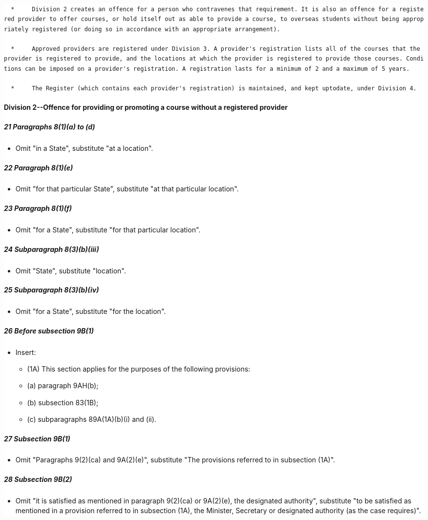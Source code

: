       *  	Division 2 creates an offence for a person who contravenes that requirement. It is also an offence for a registered provider to offer courses, or hold itself out as able to provide a course, to overseas students without being appropriately registered (or doing so in accordance with an appropriate arrangement).

      *  	Approved providers are registered under Division 3. A provider's registration lists all of the courses that the provider is registered to provide, and the locations at which the provider is registered to provide those courses. Conditions can be imposed on a provider's registration. A registration lasts for a minimum of 2 and a maximum of 5 years.

      *   	The Register (which contains each provider's registration) is maintained, and kept uptodate, under Division 4.

#### Division 2--Offence for providing or promoting a course without a registered provider

##### 21  Paragraphs 8(1)(a) to (d)

   * Omit "in a State", substitute "at a location".

##### 22  Paragraph 8(1)(e)

   * Omit "for that particular State", substitute "at that particular location".

##### 23  Paragraph 8(1)(f)

   * Omit "for a State", substitute "for that particular location".

##### 24  Subparagraph 8(3)(b)(iii)

   * Omit "State", substitute "location".

##### 25  Subparagraph 8(3)(b)(iv)

   * Omit "for a State", substitute "for the location".

##### 26  Before subsection 9B(1)

   * Insert: 

     * (1A) This section applies for the purposes of the following provisions:

      * (a) paragraph 9AH(b);

      * (b) subsection 83(1B);

      * (c) subparagraphs 89A(1A)(b)(i) and (ii).

##### 27  Subsection 9B(1)

   * Omit "Paragraphs 9(2)(ca) and 9A(2)(e)", substitute "The provisions referred to in subsection (1A)".

##### 28  Subsection 9B(2)

   * Omit "it is satisfied as mentioned in paragraph 9(2)(ca) or 9A(2)(e), the designated authority", substitute "to be satisfied as mentioned in a provision referred to in subsection (1A), the Minister, Secretary or designated authority (as the case requires)".
